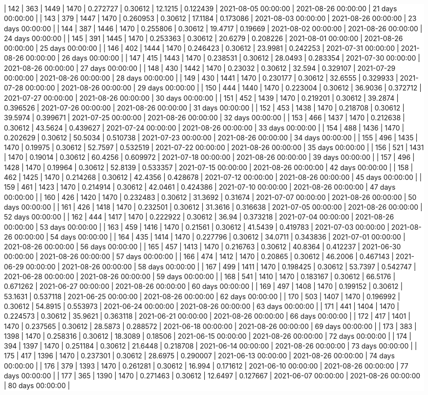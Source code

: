 | 142 |    363 |       1449 |      1470 |    0.272727  |   0.30612   |  12.1215    |  0.122439    | 2021-08-05 00:00:00 | 2021-08-26 00:00:00 | 21 days 00:00:00   |
| 143 |    379 |       1447 |      1470 |    0.260953  |   0.30612   |  17.1184    |  0.173086    | 2021-08-03 00:00:00 | 2021-08-26 00:00:00 | 23 days 00:00:00   |
| 144 |    387 |       1446 |      1470 |    0.255806  |   0.30612   |  19.4717    |  0.19669     | 2021-08-02 00:00:00 | 2021-08-26 00:00:00 | 24 days 00:00:00   |
| 145 |    391 |       1445 |      1470 |    0.253363  |   0.30612   |  20.6279    |  0.208226    | 2021-08-01 00:00:00 | 2021-08-26 00:00:00 | 25 days 00:00:00   |
| 146 |    402 |       1444 |      1470 |    0.246423  |   0.30612   |  23.9981    |  0.242253    | 2021-07-31 00:00:00 | 2021-08-26 00:00:00 | 26 days 00:00:00   |
| 147 |    415 |       1443 |      1470 |    0.238531  |   0.30612   |  28.0493    |  0.283354    | 2021-07-30 00:00:00 | 2021-08-26 00:00:00 | 27 days 00:00:00   |
| 148 |    430 |       1442 |      1470 |    0.23032   |   0.30612   |  32.594     |  0.329107    | 2021-07-29 00:00:00 | 2021-08-26 00:00:00 | 28 days 00:00:00   |
| 149 |    430 |       1441 |      1470 |    0.230177  |   0.30612   |  32.6555    |  0.329933    | 2021-07-28 00:00:00 | 2021-08-26 00:00:00 | 29 days 00:00:00   |
| 150 |    444 |       1440 |      1470 |    0.223004  |   0.30612   |  36.9036    |  0.372712    | 2021-07-27 00:00:00 | 2021-08-26 00:00:00 | 30 days 00:00:00   |
| 151 |    452 |       1439 |      1470 |    0.219201  |   0.30612   |  39.2874    |  0.396526    | 2021-07-26 00:00:00 | 2021-08-26 00:00:00 | 31 days 00:00:00   |
| 152 |    453 |       1438 |      1470 |    0.218708  |   0.30612   |  39.5974    |  0.399671    | 2021-07-25 00:00:00 | 2021-08-26 00:00:00 | 32 days 00:00:00   |
| 153 |    466 |       1437 |      1470 |    0.212638  |   0.30612   |  43.5624    |  0.439627    | 2021-07-24 00:00:00 | 2021-08-26 00:00:00 | 33 days 00:00:00   |
| 154 |    488 |       1436 |      1470 |    0.202629  |   0.30612   |  50.5034    |  0.510738    | 2021-07-23 00:00:00 | 2021-08-26 00:00:00 | 34 days 00:00:00   |
| 155 |    496 |       1435 |      1470 |    0.19975   |   0.30612   |  52.7597    |  0.532519    | 2021-07-22 00:00:00 | 2021-08-26 00:00:00 | 35 days 00:00:00   |
| 156 |    521 |       1431 |      1470 |    0.19014   |   0.30612   |  60.4256    |  0.609972    | 2021-07-18 00:00:00 | 2021-08-26 00:00:00 | 39 days 00:00:00   |
| 157 |    496 |       1428 |      1470 |    0.19964   |   0.30612   |  52.8139    |  0.533357    | 2021-07-15 00:00:00 | 2021-08-26 00:00:00 | 42 days 00:00:00   |
| 158 |    462 |       1425 |      1470 |    0.214268  |   0.30612   |  42.4356    |  0.428678    | 2021-07-12 00:00:00 | 2021-08-26 00:00:00 | 45 days 00:00:00   |
| 159 |    461 |       1423 |      1470 |    0.214914  |   0.30612   |  42.0461    |  0.424386    | 2021-07-10 00:00:00 | 2021-08-26 00:00:00 | 47 days 00:00:00   |
| 160 |    426 |       1420 |      1470 |    0.232483  |   0.30612   |  31.3692    |  0.31674     | 2021-07-07 00:00:00 | 2021-08-26 00:00:00 | 50 days 00:00:00   |
| 161 |    426 |       1418 |      1470 |    0.232501  |   0.30612   |  31.3616    |  0.316638    | 2021-07-05 00:00:00 | 2021-08-26 00:00:00 | 52 days 00:00:00   |
| 162 |    444 |       1417 |      1470 |    0.222922  |   0.30612   |  36.94      |  0.373218    | 2021-07-04 00:00:00 | 2021-08-26 00:00:00 | 53 days 00:00:00   |
| 163 |    459 |       1416 |      1470 |    0.21561   |   0.30612   |  41.5439    |  0.419783    | 2021-07-03 00:00:00 | 2021-08-26 00:00:00 | 54 days 00:00:00   |
| 164 |    435 |       1414 |      1470 |    0.227796  |   0.30612   |  34.0711    |  0.343836    | 2021-07-01 00:00:00 | 2021-08-26 00:00:00 | 56 days 00:00:00   |
| 165 |    457 |       1413 |      1470 |    0.216763  |   0.30612   |  40.8364    |  0.412237    | 2021-06-30 00:00:00 | 2021-08-26 00:00:00 | 57 days 00:00:00   |
| 166 |    474 |       1412 |      1470 |    0.20865   |   0.30612   |  46.2006    |  0.467143    | 2021-06-29 00:00:00 | 2021-08-26 00:00:00 | 58 days 00:00:00   |
| 167 |    499 |       1411 |      1470 |    0.198425  |   0.30612   |  53.7397    |  0.542747    | 2021-06-28 00:00:00 | 2021-08-26 00:00:00 | 59 days 00:00:00   |
| 168 |    541 |       1410 |      1470 |    0.183167  |   0.30612   |  66.5176    |  0.671262    | 2021-06-27 00:00:00 | 2021-08-26 00:00:00 | 60 days 00:00:00   |
| 169 |    497 |       1408 |      1470 |    0.199152  |   0.30612   |  53.1631    |  0.537118    | 2021-06-25 00:00:00 | 2021-08-26 00:00:00 | 62 days 00:00:00   |
| 170 |    503 |       1407 |      1470 |    0.196992  |   0.30612   |  54.8915    |  0.553973    | 2021-06-24 00:00:00 | 2021-08-26 00:00:00 | 63 days 00:00:00   |
| 171 |    441 |       1404 |      1470 |    0.224573  |   0.30612   |  35.9621    |  0.363118    | 2021-06-21 00:00:00 | 2021-08-26 00:00:00 | 66 days 00:00:00   |
| 172 |    417 |       1401 |      1470 |    0.237565  |   0.30612   |  28.5873    |  0.288572    | 2021-06-18 00:00:00 | 2021-08-26 00:00:00 | 69 days 00:00:00   |
| 173 |    383 |       1398 |      1470 |    0.258316  |   0.30612   |  18.3089    |  0.18506     | 2021-06-15 00:00:00 | 2021-08-26 00:00:00 | 72 days 00:00:00   |
| 174 |    394 |       1397 |      1470 |    0.251184  |   0.30612   |  21.6448    |  0.218708    | 2021-06-14 00:00:00 | 2021-08-26 00:00:00 | 73 days 00:00:00   |
| 175 |    417 |       1396 |      1470 |    0.237301  |   0.30612   |  28.6975    |  0.290007    | 2021-06-13 00:00:00 | 2021-08-26 00:00:00 | 74 days 00:00:00   |
| 176 |    379 |       1393 |      1470 |    0.261281  |   0.30612   |  16.994     |  0.171612    | 2021-06-10 00:00:00 | 2021-08-26 00:00:00 | 77 days 00:00:00   |
| 177 |    365 |       1390 |      1470 |    0.271463  |   0.30612   |  12.6497    |  0.127667    | 2021-06-07 00:00:00 | 2021-08-26 00:00:00 | 80 days 00:00:00   |